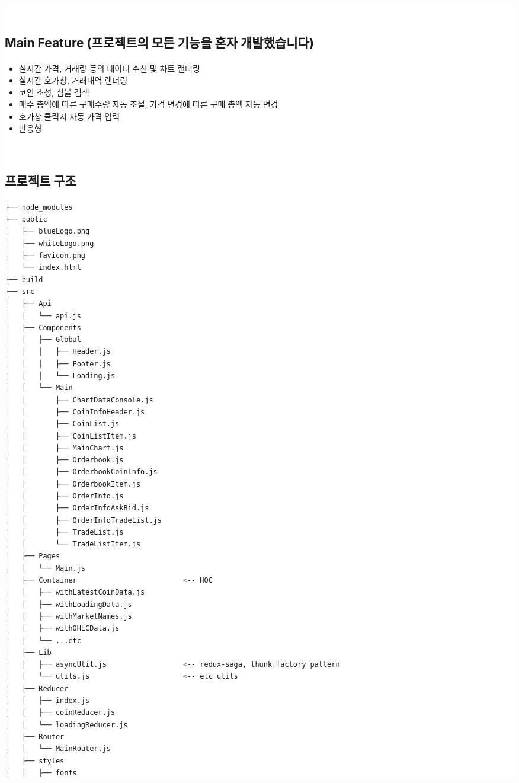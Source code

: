 <br>

## Main Feature (프로젝트의 모든 기능을 혼자 개발했습니다)

- 실시간 가격, 거래량 등의 데이터 수신 및 차트 랜더링
- 실시간 호가창, 거래내역 랜더링
- 코인 초성, 심볼 검색
- 매수 총액에 따른 구매수량 자동 조절, 가격 변경에 따른 구매 총액 자동 변경
- 호가창 클릭시 자동 가격 입력
- 반응형

<br>

## 프로젝트 구조

```bash
├── node_modules
├── public
│   ├── blueLogo.png
│   ├── whiteLogo.png
│   ├── favicon.png
│   └── index.html
├── build
├── src
│   ├── Api
│   │   └── api.js
│   ├── Components
│   │   ├── Global
│   │   │   ├── Header.js
│   │   │   ├── Footer.js
│   │   │   └── Loading.js
│   │   └── Main
│   │       ├── ChartDataConsole.js
│   │       ├── CoinInfoHeader.js
│   │       ├── CoinList.js
│   │       ├── CoinListItem.js
│   │       ├── MainChart.js
│   │       ├── Orderbook.js
│   │       ├── OrderbookCoinInfo.js
│   │       ├── OrderbookItem.js
│   │       ├── OrderInfo.js
│   │       ├── OrderInfoAskBid.js
│   │       ├── OrderInfoTradeList.js
│   │       ├── TradeList.js
│   │       └── TradeListItem.js
│   ├── Pages
│   │   └── Main.js
│   ├── Container                         <-- HOC
│   │   ├── withLatestCoinData.js
│   │   ├── withLoadingData.js
│   │   ├── withMarketNames.js
│   │   ├── withOHLCData.js
│   │   └── ...etc
│   ├── Lib
│   │   ├── asyncUtil.js                  <-- redux-saga, thunk factory pattern
│   │   └── utils.js                      <-- etc utils
│   ├── Reducer
│   │   ├── index.js
│   │   ├── coinReducer.js
│   │   └── loadingReducer.js
│   ├── Router
│   │   └── MainRouter.js
│   ├── styles
│   │   ├── fonts
```